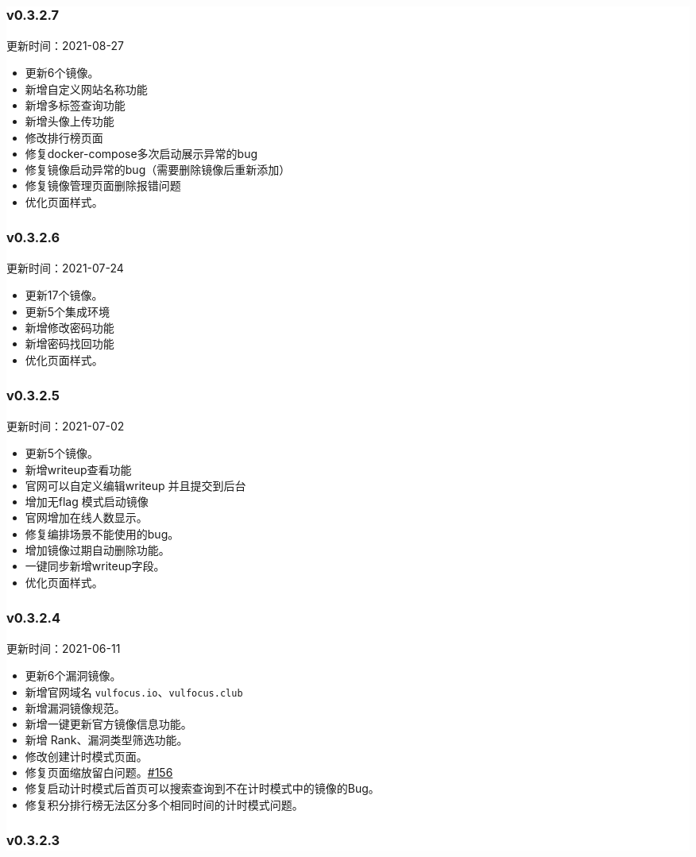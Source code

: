 ### v0.3.2.7

更新时间：2021-08-27

- 更新6个镜像。
- 新增自定义网站名称功能
- 新增多标签查询功能
- 新增头像上传功能
- 修改排行榜页面
- 修复docker-compose多次启动展示异常的bug
- 修复镜像启动异常的bug（需要删除镜像后重新添加）
- 修复镜像管理页面删除报错问题
- 优化页面样式。

### v0.3.2.6

更新时间：2021-07-24

- 更新17个镜像。
- 更新5个集成环境
- 新增修改密码功能
- 新增密码找回功能
- 优化页面样式。

### v0.3.2.5

更新时间：2021-07-02

- 更新5个镜像。
- 新增writeup查看功能
- 官网可以自定义编辑writeup 并且提交到后台
- 增加无flag 模式启动镜像
- 官网增加在线人数显示。
- 修复编排场景不能使用的bug。
- 增加镜像过期自动删除功能。
- 一键同步新增writeup字段。
- 优化页面样式。

### v0.3.2.4

更新时间：2021-06-11

- 更新6个漏洞镜像。
- 新增官网域名 `vulfocus.io`、`vulfocus.club`
- 新增漏洞镜像规范。
- 新增一键更新官方镜像信息功能。
- 新增 Rank、漏洞类型筛选功能。
- 修改创建计时模式页面。
- 修复页面缩放留白问题。[#156](https://github.com/fofapro/vulfocus/issues/156)
- 修复启动计时模式后首页可以搜索查询到不在计时模式中的镜像的Bug。
- 修复积分排行榜无法区分多个相同时间的计时模式问题。

### v0.3.2.3
